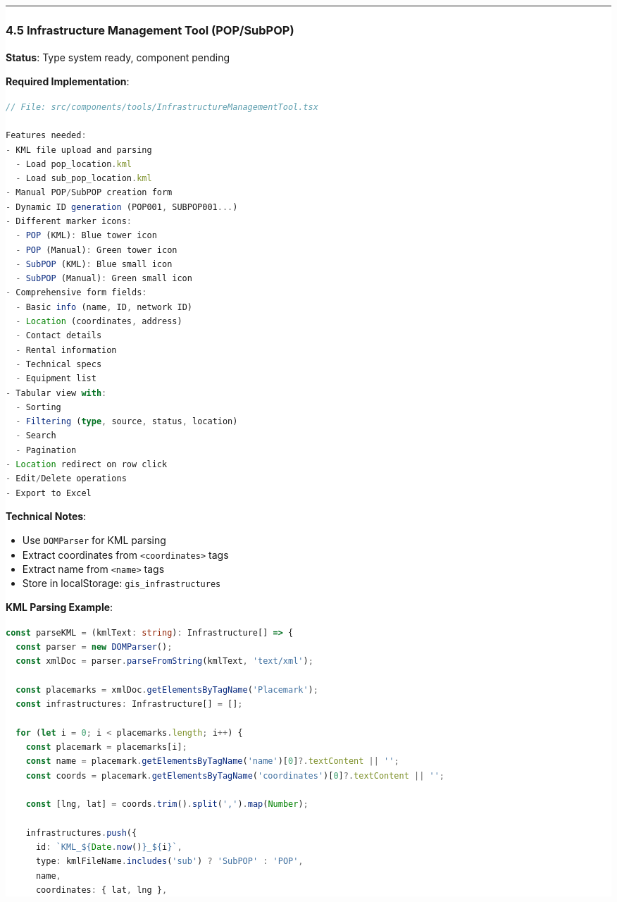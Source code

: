 
---

### **4.5 Infrastructure Management Tool (POP/SubPOP)**
**Status**: Type system ready, component pending

**Required Implementation**:
```typescript
// File: src/components/tools/InfrastructureManagementTool.tsx

Features needed:
- KML file upload and parsing
  - Load pop_location.kml
  - Load sub_pop_location.kml
- Manual POP/SubPOP creation form
- Dynamic ID generation (POP001, SUBPOP001...)
- Different marker icons:
  - POP (KML): Blue tower icon
  - POP (Manual): Green tower icon
  - SubPOP (KML): Blue small icon
  - SubPOP (Manual): Green small icon
- Comprehensive form fields:
  - Basic info (name, ID, network ID)
  - Location (coordinates, address)
  - Contact details
  - Rental information
  - Technical specs
  - Equipment list
- Tabular view with:
  - Sorting
  - Filtering (type, source, status, location)
  - Search
  - Pagination
- Location redirect on row click
- Edit/Delete operations
- Export to Excel
```

**Technical Notes**:
- Use `DOMParser` for KML parsing
- Extract coordinates from `<coordinates>` tags
- Extract name from `<name>` tags
- Store in localStorage: `gis_infrastructures`

**KML Parsing Example**:
```typescript
const parseKML = (kmlText: string): Infrastructure[] => {
  const parser = new DOMParser();
  const xmlDoc = parser.parseFromString(kmlText, 'text/xml');

  const placemarks = xmlDoc.getElementsByTagName('Placemark');
  const infrastructures: Infrastructure[] = [];

  for (let i = 0; i < placemarks.length; i++) {
    const placemark = placemarks[i];
    const name = placemark.getElementsByTagName('name')[0]?.textContent || '';
    const coords = placemark.getElementsByTagName('coordinates')[0]?.textContent || '';

    const [lng, lat] = coords.trim().split(',').map(Number);

    infrastructures.push({
      id: `KML_${Date.now()}_${i}`,
      type: kmlFileName.includes('sub') ? 'SubPOP' : 'POP',
      name,
      coordinates: { lat, lng },
```